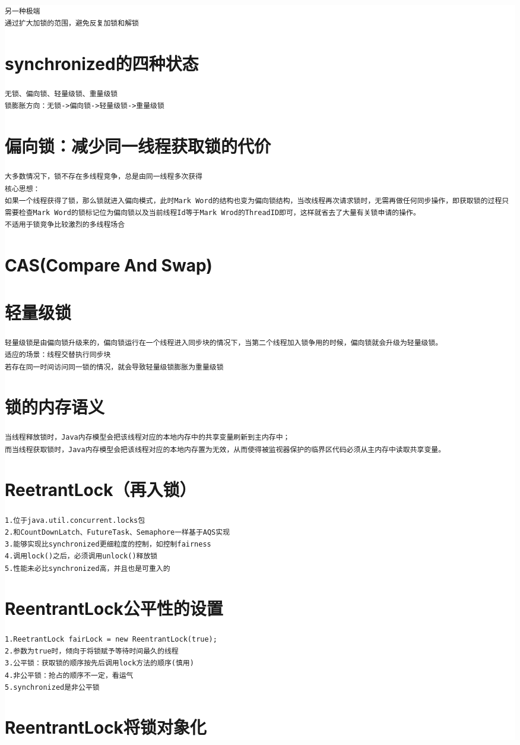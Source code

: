     另一种极端
    通过扩大加锁的范围，避免反复加锁和解锁

# synchronized的四种状态

    无锁、偏向锁、轻量级锁、重量级锁
    锁膨胀方向：无锁->偏向锁->轻量级锁->重量级锁

# 偏向锁：减少同一线程获取锁的代价

    大多数情况下，锁不存在多线程竞争，总是由同一线程多次获得
    核心思想：
    如果一个线程获得了锁，那么锁就进入偏向模式，此时Mark Word的结构也变为偏向锁结构，当改线程再次请求锁时，无需再做任何同步操作，即获取锁的过程只需要检查Mark Word的锁标记位为偏向锁以及当前线程Id等于Mark Wrod的ThreadID即可，这样就省去了大量有关锁申请的操作。
    不适用于锁竞争比较激烈的多线程场合

# CAS(Compare And Swap)

# 轻量级锁

    轻量级锁是由偏向锁升级来的，偏向锁运行在一个线程进入同步块的情况下，当第二个线程加入锁争用的时候，偏向锁就会升级为轻量级锁。
    适应的场景：线程交替执行同步块
    若存在同一时间访问同一锁的情况，就会导致轻量级锁膨胀为重量级锁

# 锁的内存语义

    当线程释放锁时，Java内存模型会把该线程对应的本地内存中的共享变量刷新到主内存中；
    而当线程获取锁时，Java内存模型会把该线程对应的本地内存置为无效，从而使得被监视器保护的临界区代码必须从主内存中读取共享变量。


# ReetrantLock（再入锁）

    1.位于java.util.concurrent.locks包
    2.和CountDownLatch、FutureTask、Semaphore一样基于AQS实现
    3.能够实现比synchronized更细粒度的控制，如控制fairness
    4.调用lock()之后，必须调用unlock()释放锁
    5.性能未必比synchronized高，并且也是可重入的

# ReentrantLock公平性的设置

    1.ReetrantLock fairLock = new ReentrantLock(true);
    2.参数为true时，倾向于将锁赋予等待时间最久的线程
    3.公平锁：获取锁的顺序按先后调用lock方法的顺序(慎用)
    4.非公平锁：抢占的顺序不一定，看运气
    5.synchronized是非公平锁

# ReentrantLock将锁对象化
